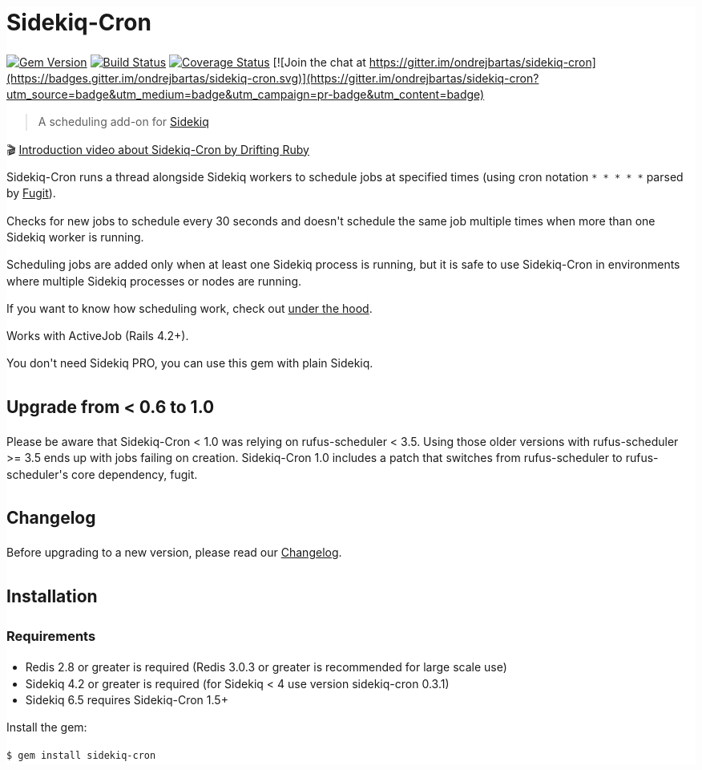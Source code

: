 # Sidekiq-Cron

[![Gem Version](https://badge.fury.io/rb/sidekiq-cron.svg)](https://badge.fury.io/rb/sidekiq-cron)
[![Build Status](https://github.com/ondrejbartas/sidekiq-cron/workflows/CI/badge.svg?branch=master)](https://github.com/ondrejbartas/sidekiq-cron/actions)
[![Coverage Status](https://coveralls.io/repos/github/ondrejbartas/sidekiq-cron/badge.svg?branch=master)](https://coveralls.io/github/ondrejbartas/sidekiq-cron?branch=master)
[![Join the chat at https://gitter.im/ondrejbartas/sidekiq-cron](https://badges.gitter.im/ondrejbartas/sidekiq-cron.svg)](https://gitter.im/ondrejbartas/sidekiq-cron?utm_source=badge&utm_medium=badge&utm_campaign=pr-badge&utm_content=badge)

> A scheduling add-on for [Sidekiq](https://sidekiq.org/)

🎬 [Introduction video about Sidekiq-Cron by Drifting Ruby](https://www.driftingruby.com/episodes/periodic-tasks-with-sidekiq-cron)

Sidekiq-Cron runs a thread alongside Sidekiq workers to schedule jobs at specified times (using cron notation `* * * * *` parsed by [Fugit](https://github.com/floraison/fugit)).

Checks for new jobs to schedule every 30 seconds and doesn't schedule the same job multiple times when more than one Sidekiq worker is running.

Scheduling jobs are added only when at least one Sidekiq process is running, but it is safe to use Sidekiq-Cron in environments where multiple Sidekiq processes or nodes are running.

If you want to know how scheduling work, check out [under the hood](#under-the-hood).

Works with ActiveJob (Rails 4.2+).

You don't need Sidekiq PRO, you can use this gem with plain Sidekiq.

## Upgrade from < 0.6 to 1.0

Please be aware that Sidekiq-Cron < 1.0 was relying on rufus-scheduler < 3.5. Using those older versions with rufus-scheduler >= 3.5 ends up with jobs failing on creation. Sidekiq-Cron 1.0 includes a patch that switches from rufus-scheduler to rufus-scheduler's core dependency, fugit.

## Changelog

Before upgrading to a new version, please read our [Changelog](CHANGELOG.md).

## Installation

### Requirements

- Redis 2.8 or greater is required (Redis 3.0.3 or greater is recommended for large scale use)
- Sidekiq 4.2 or greater is required (for Sidekiq < 4 use version sidekiq-cron 0.3.1)
- Sidekiq 6.5 requires Sidekiq-Cron 1.5+

Install the gem:

```
$ gem install sidekiq-cron
```
